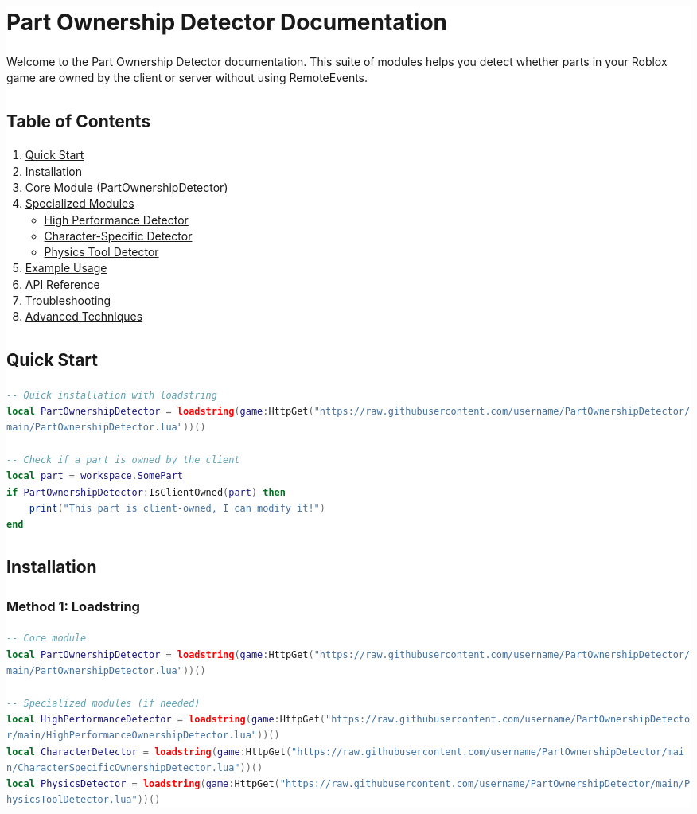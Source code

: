# Part Ownership Detector Documentation

Welcome to the Part Ownership Detector documentation. This suite of modules helps you detect whether parts in your Roblox game are owned by the client or server without using RemoteEvents.

## Table of Contents

1. [Quick Start](#quick-start)
2. [Installation](#installation)
3. [Core Module (PartOwnershipDetector)](#core-module)
4. [Specialized Modules](#specialized-modules)
   - [High Performance Detector](#high-performance-detector)
   - [Character-Specific Detector](#character-specific-detector)
   - [Physics Tool Detector](#physics-tool-detector)
5. [Example Usage](#example-usage)
6. [API Reference](#api-reference)
7. [Troubleshooting](#troubleshooting)
8. [Advanced Techniques](#advanced-techniques)

## Quick Start

```lua
-- Quick installation with loadstring
local PartOwnershipDetector = loadstring(game:HttpGet("https://raw.githubusercontent.com/username/PartOwnershipDetector/main/PartOwnershipDetector.lua"))()

-- Check if a part is owned by the client
local part = workspace.SomePart
if PartOwnershipDetector:IsClientOwned(part) then
    print("This part is client-owned, I can modify it!")
end
```

## Installation

### Method 1: Loadstring

```lua
-- Core module
local PartOwnershipDetector = loadstring(game:HttpGet("https://raw.githubusercontent.com/username/PartOwnershipDetector/main/PartOwnershipDetector.lua"))()

-- Specialized modules (if needed)
local HighPerformanceDetector = loadstring(game:HttpGet("https://raw.githubusercontent.com/username/PartOwnershipDetector/main/HighPerformanceOwnershipDetector.lua"))()
local CharacterDetector = loadstring(game:HttpGet("https://raw.githubusercontent.com/username/PartOwnershipDetector/main/CharacterSpecificOwnershipDetector.lua"))()
local PhysicsDetector = loadstring(game:HttpGet("https://raw.githubusercontent.com/username/PartOwnershipDetector/main/PhysicsToolDetector.lua"))()
```

